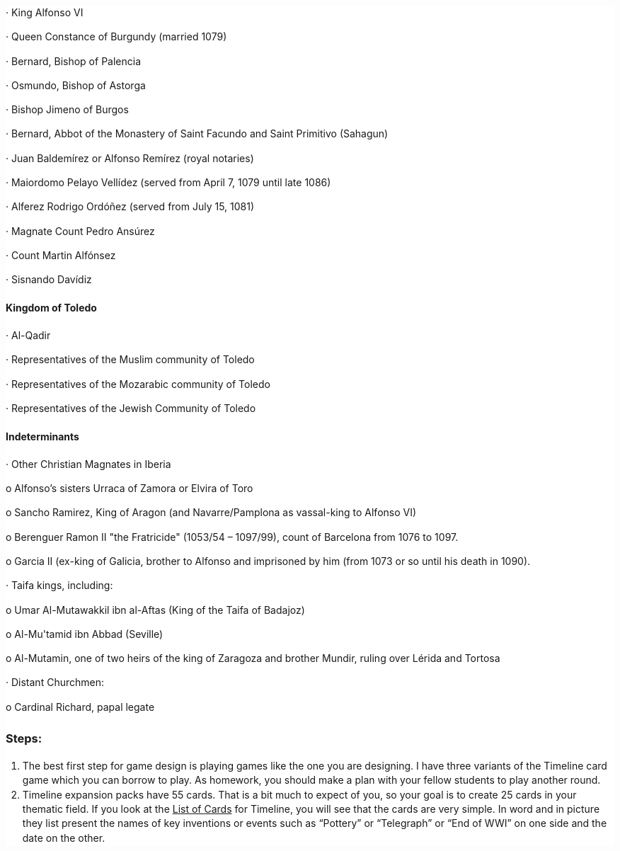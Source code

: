 
·       King Alfonso VI

·       Queen Constance of Burgundy (married 1079)

·       Bernard, Bishop of Palencia

·       Osmundo, Bishop of Astorga

·       Bishop Jimeno of Burgos

·       Bernard, Abbot of the Monastery of Saint Facundo and Saint Primitivo (Sahagun)

·       Juan Baldemírez or Alfonso Remírez (royal notaries)

·       Maiordomo Pelayo Vellídez (served from April 7, 1079 until late 1086)

·       Alferez Rodrigo Ordóñez (served from July 15, 1081)

·       Magnate Count Pedro Ansúrez

·       Count Martin Alfónsez

·       Sisnando Davídiz

#### Kingdom of Toledo

·       Al-Qadir

·       Representatives of the Muslim community of Toledo

·       Representatives of the Mozarabic community of Toledo

·       Representatives of the Jewish Community of Toledo

#### Indeterminants

·       Other Christian Magnates  in Iberia

o   Alfonso’s sisters Urraca of Zamora or Elvira of Toro

o   Sancho Ramirez, King of Aragon (and Navarre/Pamplona as vassal-king to Alfonso VI)

o   Berenguer Ramon II "the Fratricide" (1053/54 – 1097/99), count of Barcelona from 1076 to 1097.

o   Garcia II (ex-king of Galicia, brother to Alfonso and imprisoned by him (from 1073 or so until his death in 1090).&#x20;

·       Taifa kings, including:

o   Umar Al-Mutawakkil ibn al-Aftas (King of the Taifa of Badajoz)

o   Al-Mu'tamid ibn Abbad (Seville)

o   Al-Mutamin, one of two heirs of the king of Zaragoza and brother Mundir, ruling over Lérida and Tortosa

·       Distant Churchmen:

o   Cardinal Richard, papal legate

### Steps:

1. The best first step for game design is playing games like the one you are designing. I have three variants of the Timeline card game which you can borrow to play. As homework, you should make a plan with your fellow students to play another round.&#x20;
2. Timeline expansion packs have 55 cards. That is a bit much to expect of you, so your goal is to create 25 cards in your thematic field. If you look at the [List of Cards](https://app.perusall.com/courses/gaming-the-middle-ages/\_/dashboard/assignments/L2qdvjbjsxRDjGAfx) for Timeline, you will see that the cards are very simple. In word and in picture they list present the names of key inventions or events such as “Pottery” or “Telegraph” or “End of WWI” on one side and the date on the other.&#x20;